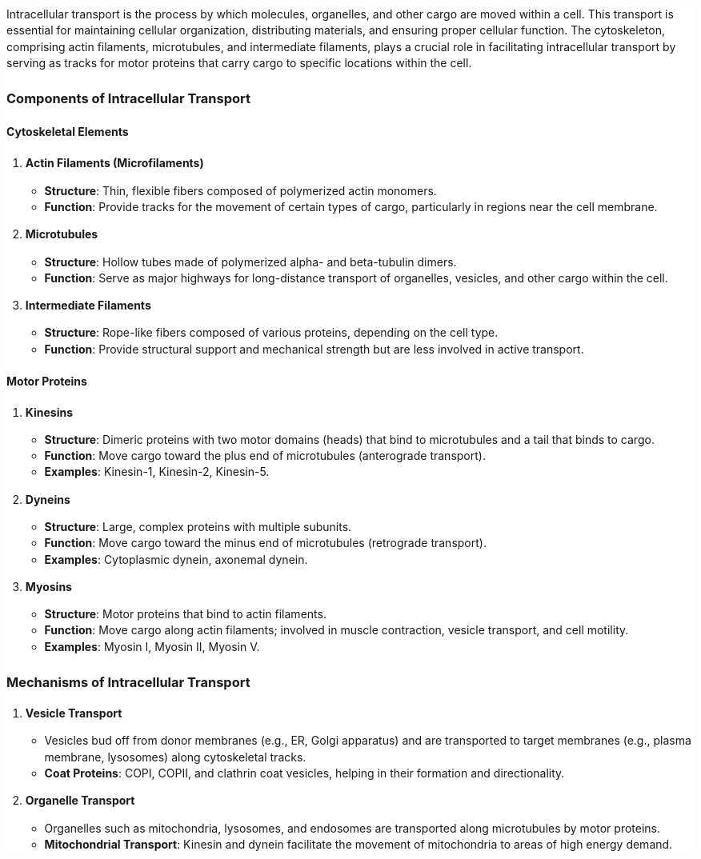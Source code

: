 Intracellular transport is the process by which molecules, organelles, and other cargo are moved within a cell. This transport is essential for maintaining cellular organization, distributing materials, and ensuring proper cellular function. The cytoskeleton, comprising actin filaments, microtubules, and intermediate filaments, plays a crucial role in facilitating intracellular transport by serving as tracks for motor proteins that carry cargo to specific locations within the cell.

### Components of Intracellular Transport

#### Cytoskeletal Elements

1. **Actin Filaments (Microfilaments)**
   - **Structure**: Thin, flexible fibers composed of polymerized actin monomers.
   - **Function**: Provide tracks for the movement of certain types of cargo, particularly in regions near the cell membrane.

2. **Microtubules**
   - **Structure**: Hollow tubes made of polymerized alpha- and beta-tubulin dimers.
   - **Function**: Serve as major highways for long-distance transport of organelles, vesicles, and other cargo within the cell.

3. **Intermediate Filaments**
   - **Structure**: Rope-like fibers composed of various proteins, depending on the cell type.
   - **Function**: Provide structural support and mechanical strength but are less involved in active transport.

#### Motor Proteins

1. **Kinesins**
   - **Structure**: Dimeric proteins with two motor domains (heads) that bind to microtubules and a tail that binds to cargo.
   - **Function**: Move cargo toward the plus end of microtubules (anterograde transport).
   - **Examples**: Kinesin-1, Kinesin-2, Kinesin-5.

2. **Dyneins**
   - **Structure**: Large, complex proteins with multiple subunits.
   - **Function**: Move cargo toward the minus end of microtubules (retrograde transport).
   - **Examples**: Cytoplasmic dynein, axonemal dynein.

3. **Myosins**
   - **Structure**: Motor proteins that bind to actin filaments.
   - **Function**: Move cargo along actin filaments; involved in muscle contraction, vesicle transport, and cell motility.
   - **Examples**: Myosin I, Myosin II, Myosin V.

### Mechanisms of Intracellular Transport

1. **Vesicle Transport**
   - Vesicles bud off from donor membranes (e.g., ER, Golgi apparatus) and are transported to target membranes (e.g., plasma membrane, lysosomes) along cytoskeletal tracks.
   - **Coat Proteins**: COPI, COPII, and clathrin coat vesicles, helping in their formation and directionality.

2. **Organelle Transport**
   - Organelles such as mitochondria, lysosomes, and endosomes are transported along microtubules by motor proteins.
   - **Mitochondrial Transport**: Kinesin and dynein facilitate the movement of mitochondria to areas of high energy demand.
